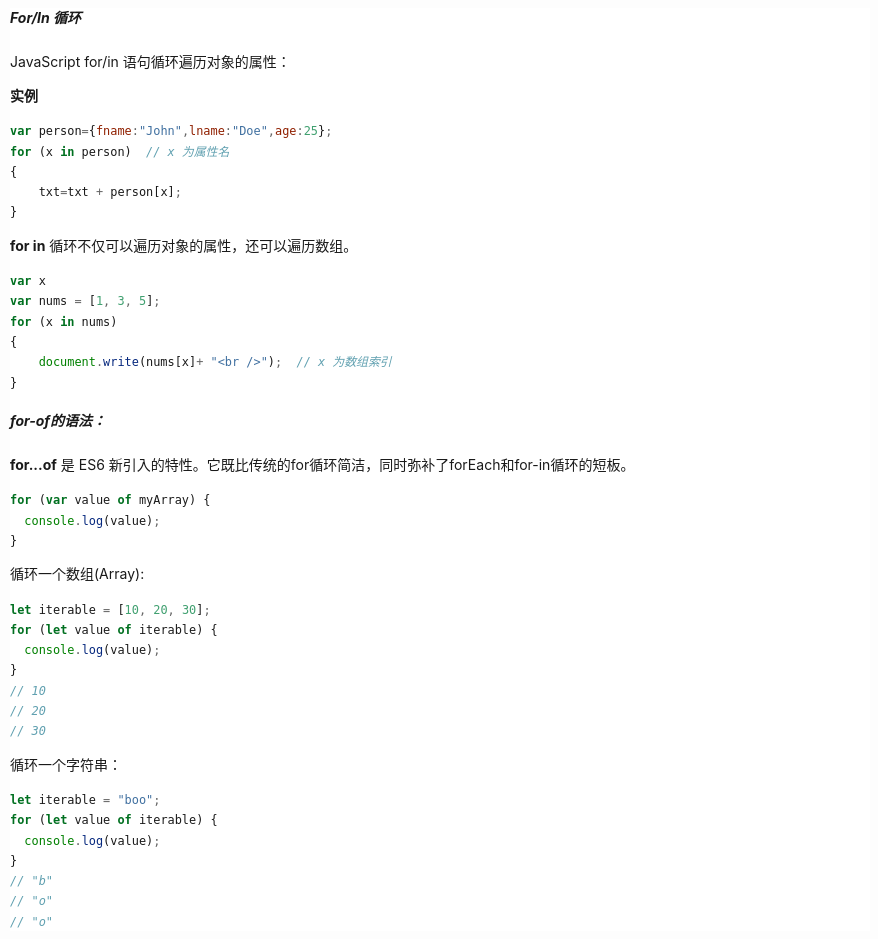 ##### For/In 循环

JavaScript for/in 语句循环遍历对象的属性：

**实例**

```javascript
var person={fname:"John",lname:"Doe",age:25}; 
for (x in person)  // x 为属性名
{
    txt=txt + person[x];
}
```

**for in** 循环不仅可以遍历对象的属性，还可以遍历数组。

```javascript
var x
var nums = [1, 3, 5];
for (x in nums)
{
    document.write(nums[x]+ "<br />");  // x 为数组索引
}
```

##### for-of的语法：

**for...of** 是 ES6 新引入的特性。它既比传统的for循环简洁，同时弥补了forEach和for-in循环的短板。

```javascript
for (var value of myArray) {
  console.log(value);
}
```

循环一个数组(Array):

```javascript
let iterable = [10, 20, 30];
for (let value of iterable) {
  console.log(value);
}
// 10
// 20
// 30
```

循环一个字符串：

```javascript
let iterable = "boo";
for (let value of iterable) {
  console.log(value);
}
// "b"
// "o"
// "o"
```
